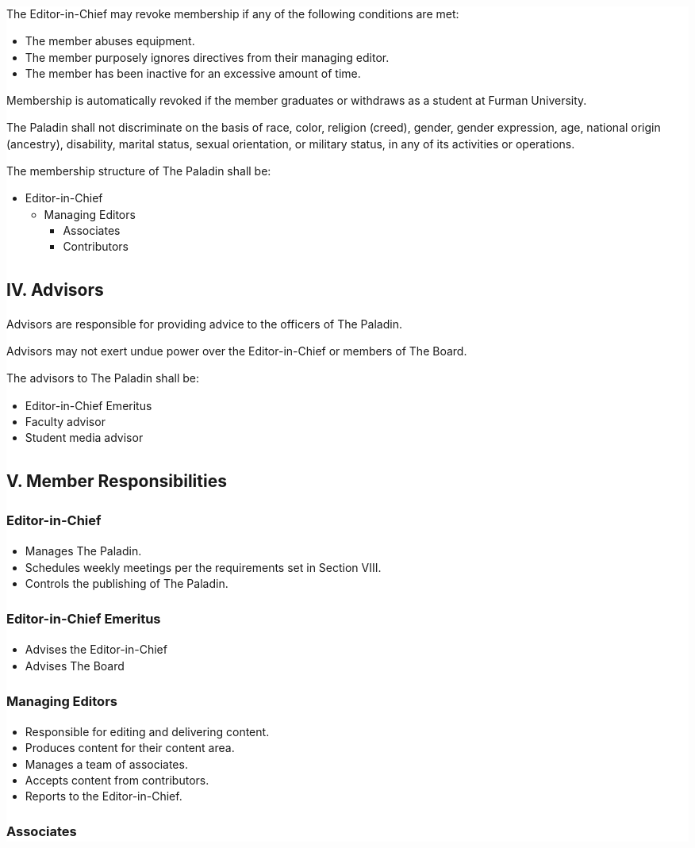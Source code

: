 The Editor-in-Chief may revoke membership if any of the following conditions are met:

- The member abuses equipment.
- The member purposely ignores directives from their managing editor.
- The member has been inactive for an excessive amount of time.

Membership is automatically revoked if the member graduates or withdraws as a student at Furman
University.

The Paladin shall not discriminate on the basis of race, color, religion (creed), gender, gender
expression, age, national origin (ancestry), disability, marital status, sexual orientation, or
military status, in any of its activities or operations.

The membership structure of The Paladin shall be:

- Editor-in-Chief
  - Managing Editors
    - Associates
    - Contributors

## IV. Advisors

Advisors are responsible for providing advice to the officers of The Paladin.

Advisors may not exert undue power over the Editor-in-Chief or members of The Board.

The advisors to The Paladin shall be:

- Editor-in-Chief Emeritus
- Faculty advisor
- Student media advisor

## V. Member Responsibilities

### Editor-in-Chief

- Manages The Paladin.
- Schedules weekly meetings per the requirements set in Section VIII.
- Controls the publishing of The Paladin.

### Editor-in-Chief Emeritus

- Advises the Editor-in-Chief
- Advises The Board

### Managing Editors

- Responsible for editing and delivering content.
- Produces content for their content area.
- Manages a team of associates.
- Accepts content from contributors.
- Reports to the Editor-in-Chief.

### Associates
